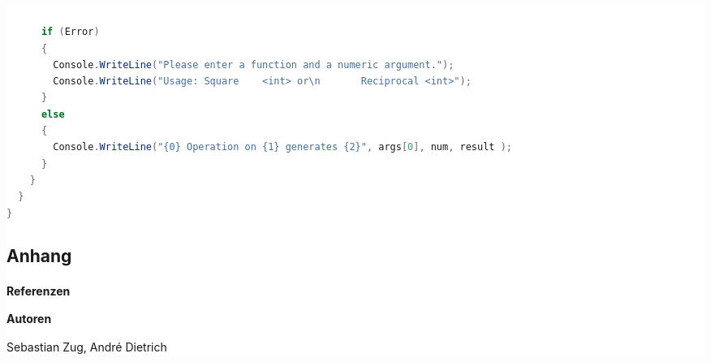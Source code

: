```csharp    Calculator.cs

      if (Error)
      {
        Console.WriteLine("Please enter a function and a numeric argument.");
        Console.WriteLine("Usage: Square    <int> or\n       Reciprocal <int>");
      }
      else
      {
        Console.WriteLine("{0} Operation on {1} generates {2}", args[0], num, result );
      }
    }
  }
}
```

## Anhang

**Referenzen**


**Autoren**

Sebastian Zug, André Dietrich
